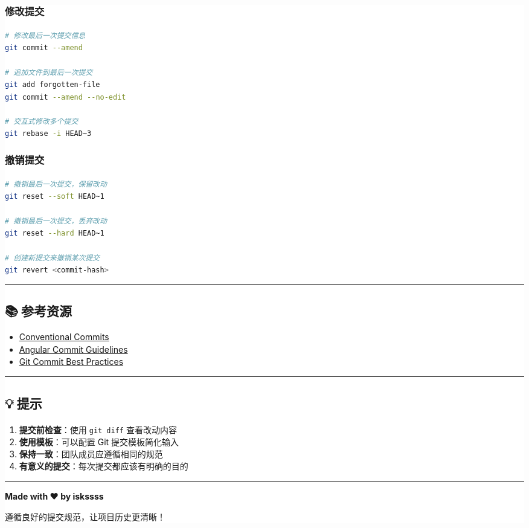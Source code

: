 ### 修改提交

```bash
# 修改最后一次提交信息
git commit --amend

# 追加文件到最后一次提交
git add forgotten-file
git commit --amend --no-edit

# 交互式修改多个提交
git rebase -i HEAD~3
```

### 撤销提交

```bash
# 撤销最后一次提交，保留改动
git reset --soft HEAD~1

# 撤销最后一次提交，丢弃改动
git reset --hard HEAD~1

# 创建新提交来撤销某次提交
git revert <commit-hash>
```

---

## 📚 参考资源

- [Conventional Commits](https://www.conventionalcommits.org/zh-hans/)
- [Angular Commit Guidelines](https://github.com/angular/angular/blob/main/CONTRIBUTING.md#commit)
- [Git Commit Best Practices](https://github.com/trein/dev-best-practices/wiki/Git-Commit-Best-Practices)

---

## 💡 提示

1. **提交前检查**：使用 `git diff` 查看改动内容
2. **使用模板**：可以配置 Git 提交模板简化输入
3. **保持一致**：团队成员应遵循相同的规范
4. **有意义的提交**：每次提交都应该有明确的目的

---

**Made with ❤️ by iskssss**

遵循良好的提交规范，让项目历史更清晰！

